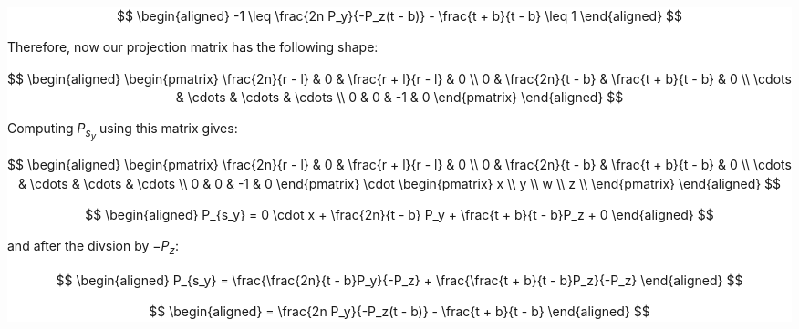 $$
\begin{aligned}
-1 \leq \frac{2n P_y}{-P_z(t - b)} - \frac{t + b}{t - b} \leq 1
\end{aligned}
$$

Therefore, now our projection matrix has the following shape:

$$
\begin{aligned}
\begin{pmatrix}
\frac{2n}{r - l} & 0 & \frac{r + l}{r - l} & 0 \\
0 & \frac{2n}{t - b} & \frac{t + b}{t - b} & 0 \\
\cdots & \cdots & \cdots & \cdots \\
0 & 0 & -1 & 0
\end{pmatrix}
\end{aligned}
$$

Computing $P_{s_y}$ using this matrix gives:

$$
\begin{aligned}
\begin{pmatrix}
\frac{2n}{r - l} & 0 & \frac{r + l}{r - l} & 0 \\
0 & \frac{2n}{t - b} & \frac{t + b}{t - b} & 0 \\
\cdots & \cdots & \cdots & \cdots \\
0 & 0 & -1 & 0
\end{pmatrix} \cdot
\begin{pmatrix}
x \\
y \\
w \\
z \\
\end{pmatrix}
\end{aligned}
$$

$$
\begin{aligned}
P_{s_y} = 0 \cdot x + \frac{2n}{t - b} P_y + \frac{t + b}{t - b}P_z + 0
\end{aligned}
$$

and after the divsion by $-P_z$:

$$
\begin{aligned}
P_{s_y} = \frac{\frac{2n}{t - b}P_y}{-P_z}  + \frac{\frac{t + b}{t - b}P_z}{-P_z}
\end{aligned}
$$

$$
\begin{aligned}
= \frac{2n P_y}{-P_z(t - b)}  - \frac{t + b}{t - b}
\end{aligned}
$$
